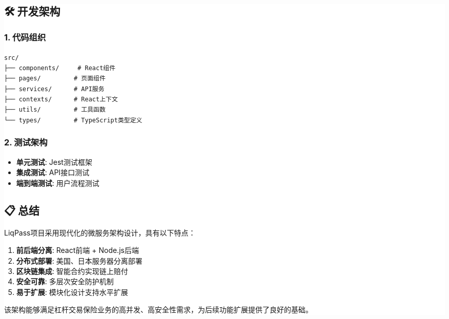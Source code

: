## 🛠️ 开发架构

### 1. 代码组织
```
src/
├── components/     # React组件
├── pages/         # 页面组件
├── services/      # API服务
├── contexts/      # React上下文
├── utils/         # 工具函数
└── types/         # TypeScript类型定义
```

### 2. 测试架构
- **单元测试**: Jest测试框架
- **集成测试**: API接口测试
- **端到端测试**: 用户流程测试

## 📋 总结

LiqPass项目采用现代化的微服务架构设计，具有以下特点：

1. **前后端分离**: React前端 + Node.js后端
2. **分布式部署**: 美国、日本服务器分离部署
3. **区块链集成**: 智能合约实现链上赔付
4. **安全可靠**: 多层次安全防护机制
5. **易于扩展**: 模块化设计支持水平扩展

该架构能够满足杠杆交易保险业务的高并发、高安全性需求，为后续功能扩展提供了良好的基础。
